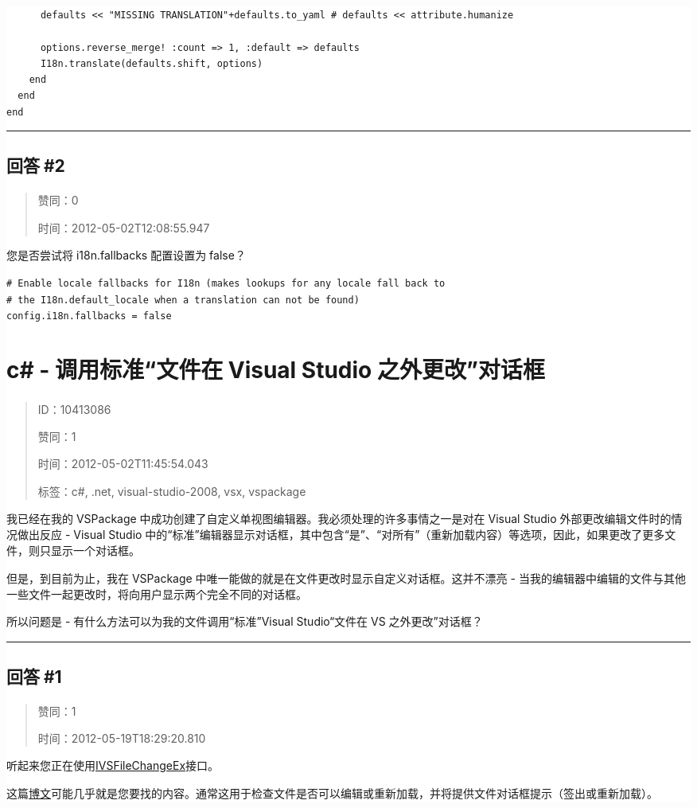 ```
      defaults << "MISSING TRANSLATION"+defaults.to_yaml # defaults << attribute.humanize

      options.reverse_merge! :count => 1, :default => defaults
      I18n.translate(defaults.shift, options)
    end
  end
end 
```

* * *

## 回答 #2

> 赞同：0
> 
> 时间：2012-05-02T12:08:55.947

您是否尝试将 i18n.fallbacks 配置设置为 false？

```
# Enable locale fallbacks for I18n (makes lookups for any locale fall back to
# the I18n.default_locale when a translation can not be found)
config.i18n.fallbacks = false 
```

# c# - 调用标准“文件在 Visual Studio 之外更改”对话框

> ID：10413086
> 
> 赞同：1
> 
> 时间：2012-05-02T11:45:54.043
> 
> 标签：c#, .net, visual-studio-2008, vsx, vspackage

我已经在我的 VSPackage 中成功创建了自定义单视图编辑器。我必须处理的许多事情之一是对在 Visual Studio 外部更改编辑文件时的情况做出反应 - Visual Studio 中的“标准”编辑器显示对话框，其中包含“是”、“对所有”（重新加载内容）等选项，因此，如果更改了更多文件，则只显示一个对话框。

但是，到目前为止，我在 VSPackage 中唯一能做的就是在文件更改时显示自定义对话框。这并不漂亮 - 当我的编辑器中编辑的文件与其他一些文件一起更改时，将向用户显示两个完全不同的对话框。

所以问题是 - 有什么方法可以为我的文件调用“标准”Visual Studio“文件在 VS 之外更改”对话框？

* * *

## 回答 #1

> 赞同：1
> 
> 时间：2012-05-19T18:29:20.810

听起来您正在使用[IVSFileChangeEx](http://msdn.microsoft.com/en-us/library/microsoft.visualstudio.shell.interop.ivsfilechangeex.aspx)接口。

这篇[博文](http://dotneteers.net/blogs/divedeeper/archive/2008/03/17/LearnVSXNowPart17.aspx)可能几乎就是您要找的内容。通常这用于检查文件是否可以编辑或重新加载，并将提供文件对话框提示（签出或重新加载）。
